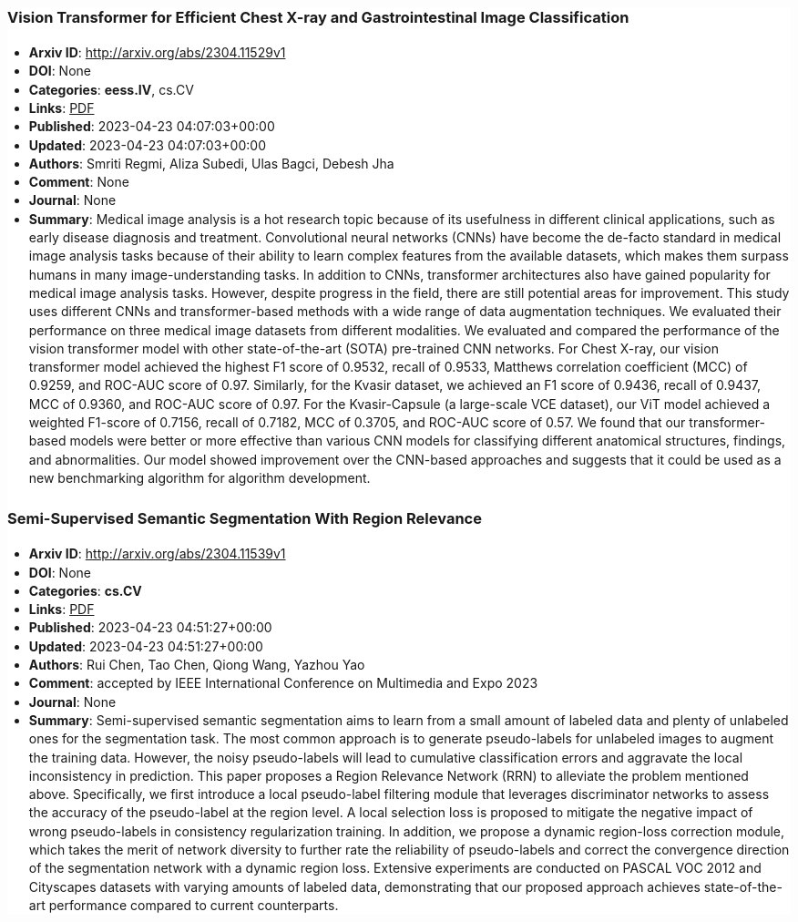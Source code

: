 
### Vision Transformer for Efficient Chest X-ray and Gastrointestinal Image Classification
- **Arxiv ID**: http://arxiv.org/abs/2304.11529v1
- **DOI**: None
- **Categories**: **eess.IV**, cs.CV
- **Links**: [PDF](http://arxiv.org/pdf/2304.11529v1)
- **Published**: 2023-04-23 04:07:03+00:00
- **Updated**: 2023-04-23 04:07:03+00:00
- **Authors**: Smriti Regmi, Aliza Subedi, Ulas Bagci, Debesh Jha
- **Comment**: None
- **Journal**: None
- **Summary**: Medical image analysis is a hot research topic because of its usefulness in different clinical applications, such as early disease diagnosis and treatment. Convolutional neural networks (CNNs) have become the de-facto standard in medical image analysis tasks because of their ability to learn complex features from the available datasets, which makes them surpass humans in many image-understanding tasks. In addition to CNNs, transformer architectures also have gained popularity for medical image analysis tasks. However, despite progress in the field, there are still potential areas for improvement. This study uses different CNNs and transformer-based methods with a wide range of data augmentation techniques. We evaluated their performance on three medical image datasets from different modalities. We evaluated and compared the performance of the vision transformer model with other state-of-the-art (SOTA) pre-trained CNN networks. For Chest X-ray, our vision transformer model achieved the highest F1 score of 0.9532, recall of 0.9533, Matthews correlation coefficient (MCC) of 0.9259, and ROC-AUC score of 0.97. Similarly, for the Kvasir dataset, we achieved an F1 score of 0.9436, recall of 0.9437, MCC of 0.9360, and ROC-AUC score of 0.97. For the Kvasir-Capsule (a large-scale VCE dataset), our ViT model achieved a weighted F1-score of 0.7156, recall of 0.7182, MCC of 0.3705, and ROC-AUC score of 0.57. We found that our transformer-based models were better or more effective than various CNN models for classifying different anatomical structures, findings, and abnormalities. Our model showed improvement over the CNN-based approaches and suggests that it could be used as a new benchmarking algorithm for algorithm development.



### Semi-Supervised Semantic Segmentation With Region Relevance
- **Arxiv ID**: http://arxiv.org/abs/2304.11539v1
- **DOI**: None
- **Categories**: **cs.CV**
- **Links**: [PDF](http://arxiv.org/pdf/2304.11539v1)
- **Published**: 2023-04-23 04:51:27+00:00
- **Updated**: 2023-04-23 04:51:27+00:00
- **Authors**: Rui Chen, Tao Chen, Qiong Wang, Yazhou Yao
- **Comment**: accepted by IEEE International Conference on Multimedia and Expo 2023
- **Journal**: None
- **Summary**: Semi-supervised semantic segmentation aims to learn from a small amount of labeled data and plenty of unlabeled ones for the segmentation task. The most common approach is to generate pseudo-labels for unlabeled images to augment the training data. However, the noisy pseudo-labels will lead to cumulative classification errors and aggravate the local inconsistency in prediction. This paper proposes a Region Relevance Network (RRN) to alleviate the problem mentioned above. Specifically, we first introduce a local pseudo-label filtering module that leverages discriminator networks to assess the accuracy of the pseudo-label at the region level. A local selection loss is proposed to mitigate the negative impact of wrong pseudo-labels in consistency regularization training. In addition, we propose a dynamic region-loss correction module, which takes the merit of network diversity to further rate the reliability of pseudo-labels and correct the convergence direction of the segmentation network with a dynamic region loss. Extensive experiments are conducted on PASCAL VOC 2012 and Cityscapes datasets with varying amounts of labeled data, demonstrating that our proposed approach achieves state-of-the-art performance compared to current counterparts.
